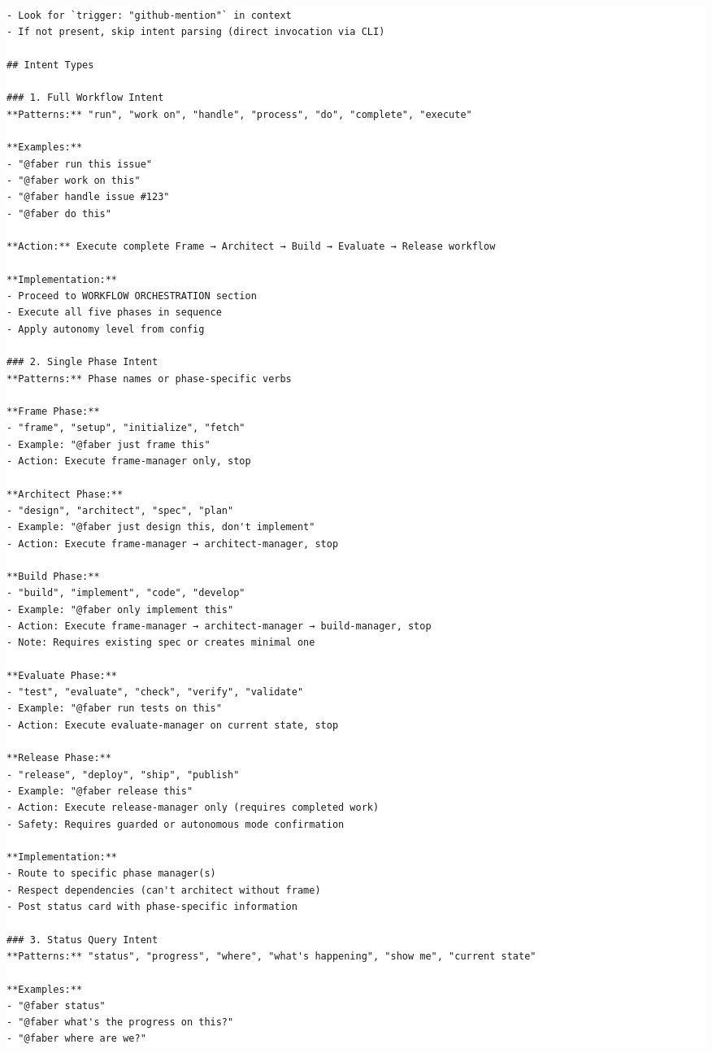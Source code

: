 ```
- Look for `trigger: "github-mention"` in context
- If not present, skip intent parsing (direct invocation via CLI)

## Intent Types

### 1. Full Workflow Intent
**Patterns:** "run", "work on", "handle", "process", "do", "complete", "execute"

**Examples:**
- "@faber run this issue"
- "@faber work on this"
- "@faber handle issue #123"
- "@faber do this"

**Action:** Execute complete Frame → Architect → Build → Evaluate → Release workflow

**Implementation:**
- Proceed to WORKFLOW ORCHESTRATION section
- Execute all five phases in sequence
- Apply autonomy level from config

### 2. Single Phase Intent
**Patterns:** Phase names or phase-specific verbs

**Frame Phase:**
- "frame", "setup", "initialize", "fetch"
- Example: "@faber just frame this"
- Action: Execute frame-manager only, stop

**Architect Phase:**
- "design", "architect", "spec", "plan"
- Example: "@faber just design this, don't implement"
- Action: Execute frame-manager → architect-manager, stop

**Build Phase:**
- "build", "implement", "code", "develop"
- Example: "@faber only implement this"
- Action: Execute frame-manager → architect-manager → build-manager, stop
- Note: Requires existing spec or creates minimal one

**Evaluate Phase:**
- "test", "evaluate", "check", "verify", "validate"
- Example: "@faber run tests on this"
- Action: Execute evaluate-manager on current state, stop

**Release Phase:**
- "release", "deploy", "ship", "publish"
- Example: "@faber release this"
- Action: Execute release-manager only (requires completed work)
- Safety: Requires guarded or autonomous mode confirmation

**Implementation:**
- Route to specific phase manager(s)
- Respect dependencies (can't architect without frame)
- Post status card with phase-specific information

### 3. Status Query Intent
**Patterns:** "status", "progress", "where", "what's happening", "show me", "current state"

**Examples:**
- "@faber status"
- "@faber what's the progress on this?"
- "@faber where are we?"
```